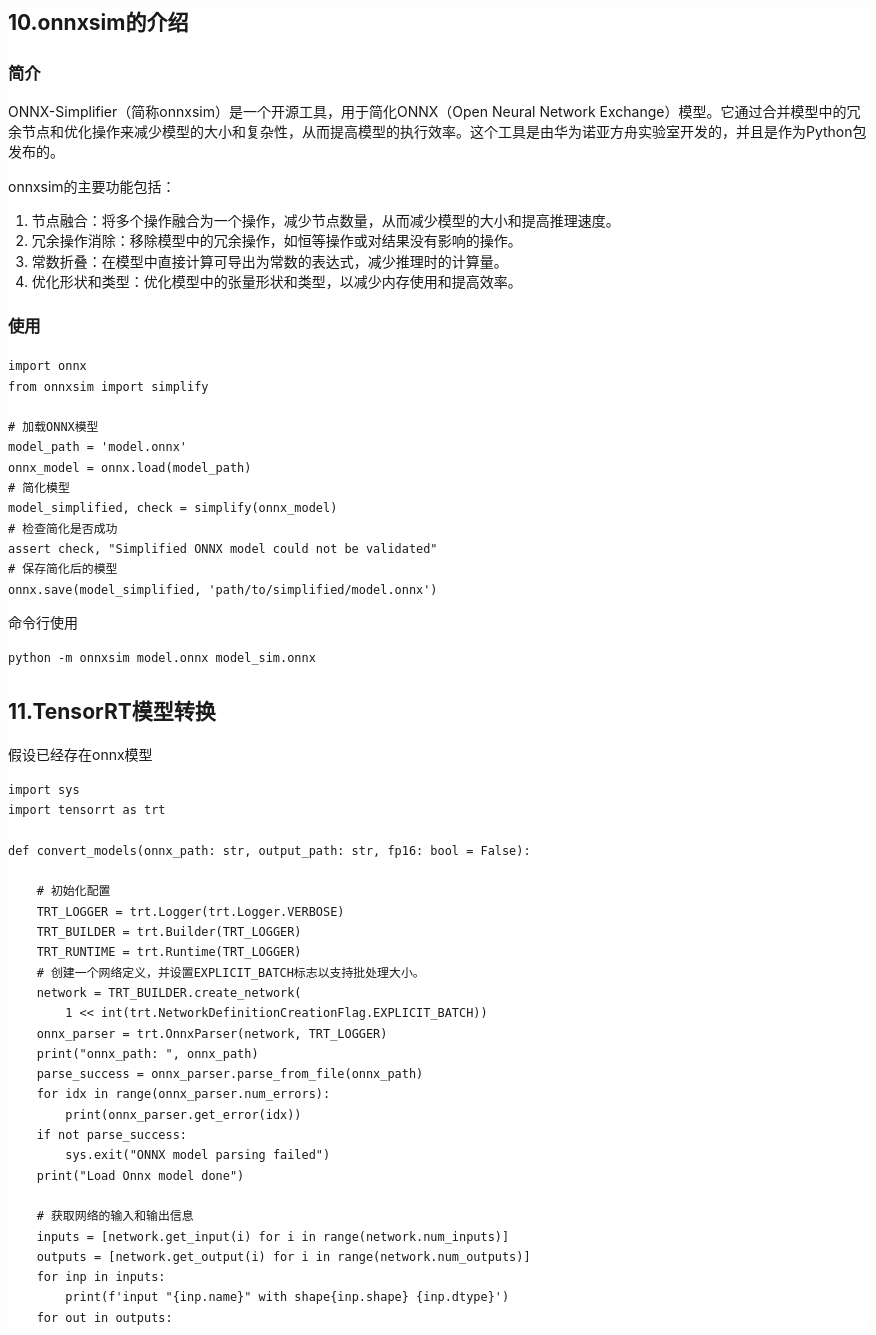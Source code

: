 

<h2 id="10.onnxsim的介绍">10.onnxsim的介绍</h2>

### 简介
ONNX-Simplifier（简称onnxsim）是一个开源工具，用于简化ONNX（Open Neural Network Exchange）模型。它通过合并模型中的冗余节点和优化操作来减少模型的大小和复杂性，从而提高模型的执行效率。这个工具是由华为诺亚方舟实验室开发的，并且是作为Python包发布的。

onnxsim的主要功能包括：

1) 节点融合：将多个操作融合为一个操作，减少节点数量，从而减少模型的大小和提高推理速度。
2) 冗余操作消除：移除模型中的冗余操作，如恒等操作或对结果没有影响的操作。
3) 常数折叠：在模型中直接计算可导出为常数的表达式，减少推理时的计算量。
4) 优化形状和类型：优化模型中的张量形状和类型，以减少内存使用和提高效率。
### 使用
```
import onnx
from onnxsim import simplify

# 加载ONNX模型
model_path = 'model.onnx'
onnx_model = onnx.load(model_path)
# 简化模型
model_simplified, check = simplify(onnx_model)
# 检查简化是否成功
assert check, "Simplified ONNX model could not be validated"
# 保存简化后的模型
onnx.save(model_simplified, 'path/to/simplified/model.onnx')
```
命令行使用
```
python -m onnxsim model.onnx model_sim.onnx

```


<h2 id="11.TensorRT模型转换">11.TensorRT模型转换</h2>

假设已经存在onnx模型
```
import sys
import tensorrt as trt

def convert_models(onnx_path: str, output_path: str, fp16: bool = False):

    # 初始化配置
    TRT_LOGGER = trt.Logger(trt.Logger.VERBOSE)
    TRT_BUILDER = trt.Builder(TRT_LOGGER)
    TRT_RUNTIME = trt.Runtime(TRT_LOGGER)
    # 创建一个网络定义，并设置EXPLICIT_BATCH标志以支持批处理大小。
    network = TRT_BUILDER.create_network(
        1 << int(trt.NetworkDefinitionCreationFlag.EXPLICIT_BATCH))
    onnx_parser = trt.OnnxParser(network, TRT_LOGGER)
    print("onnx_path: ", onnx_path)
    parse_success = onnx_parser.parse_from_file(onnx_path)
    for idx in range(onnx_parser.num_errors):
        print(onnx_parser.get_error(idx))
    if not parse_success:
        sys.exit("ONNX model parsing failed")
    print("Load Onnx model done")

    # 获取网络的输入和输出信息
    inputs = [network.get_input(i) for i in range(network.num_inputs)]
    outputs = [network.get_output(i) for i in range(network.num_outputs)]
    for inp in inputs:
        print(f'input "{inp.name}" with shape{inp.shape} {inp.dtype}')
    for out in outputs:
```